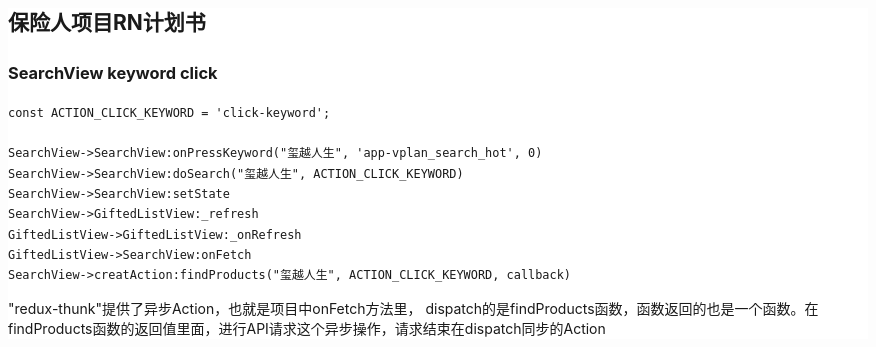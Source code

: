 ## 保险人项目RN计划书

### SearchView keyword click

```sequence
const ACTION_CLICK_KEYWORD = 'click-keyword';

SearchView->SearchView:onPressKeyword("玺越人生", 'app-vplan_search_hot', 0)
SearchView->SearchView:doSearch("玺越人生", ACTION_CLICK_KEYWORD)
SearchView->SearchView:setState
SearchView->GiftedListView:_refresh
GiftedListView->GiftedListView:_onRefresh
GiftedListView->SearchView:onFetch
SearchView->creatAction:findProducts("玺越人生", ACTION_CLICK_KEYWORD, callback)
```

"redux-thunk"提供了异步Action，也就是项目中onFetch方法里， dispatch的是findProducts函数，函数返回的也是一个函数。在findProducts函数的返回值里面，进行API请求这个异步操作，请求结束在dispatch同步的Action



